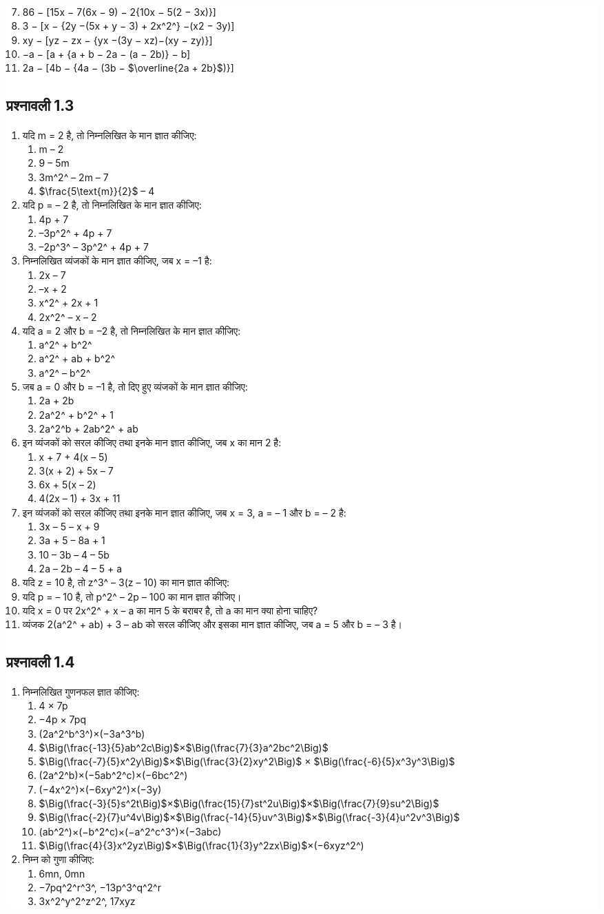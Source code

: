    7. 86 − [15x − 7(6x − 9) − 2{10x − 5(2 − 3x)}]
   8. 3 − [x − {2y −(5x + y − 3) + 2x^2^} −(x2 − 3y)]
   9. xy − [yz − zx − {yx −(3y − xz)−(xy − zy)}]
   10. −a − [a + {a + b − 2a − (a − 2b)} − b]
   11. 2a − [4b − {4a − (3b − $\overline{2a + 2b}$)}]

## प्रश्‍नावली 1.3

1. यदि m = 2 है, तो निम्नलिखित के मान ज्ञात कीजिए:
   1. m – 2
   2. 9 – 5m
   3. 3m^2^ – 2m – 7
   4. $\frac{5\text{m}}{2}$ – 4
2. यदि p = – 2 है, तो निम्नलिखित के मान ज्ञात कीजिए:
   1. 4p + 7
   2. –3p^2^ + 4p + 7
   3. –2p^3^ – 3p^2^ + 4p + 7
3. निम्नलिखित व्यंजकों के मान ज्ञात कीजिए, जब x = –1 है:
   1. 2x – 7
   2. –x + 2
   3. x^2^ + 2x + 1
   4. 2x^2^ – x – 2
4. यदि a = 2 और b = –2 है, तो निम्नलिखित के मान ज्ञात कीजिए:
   1. a^2^ + b^2^
   2. a^2^ + ab + b^2^
   3. a^2^ – b^2^
5. जब a = 0 और b = –1 है, तो दिए हुए व्यंजकों के मान ज्ञात कीजिए:
   1. 2a + 2b
   2. 2a^2^ + b^2^ + 1
   3. 2a^2^b + 2ab^2^ + ab
6. इन व्यंजकों को सरल कीजिए तथा इनके मान ज्ञात कीजिए, जब x का मान 2 है:
   1. x + 7 + 4(x – 5)
   2. 3(x + 2) + 5x – 7
   3. 6x + 5(x – 2)
   4. 4(2x – 1) + 3x + 11
7. इन व्यंजकों को सरल कीजिए तथा इनके मान ज्ञात कीजिए, जब x = 3, a = – 1 और b = – 2 है:
   1. 3x – 5 – x + 9
   2. 3a + 5 – 8a + 1
   3. 10 – 3b – 4 – 5b
   4. 2a – 2b – 4 – 5 + a
8. यदि z = 10 है, तो z^3^ – 3(z – 10) का मान ज्ञात कीजिए:
9. यदि p = – 10 है, तो p^2^ – 2p – 100 का मान ज्ञात कीजिए।
10. यदि x = 0 पर 2x^2^ + x – a का मान 5 के बराबर है, तो a का मान क्या होना चाहिए?
11. व्यंजक 2(a^2^ + ab) + 3 – ab को सरल कीजिए और इसका मान ज्ञात कीजिए, जब a = 5 और b = – 3 है।

## प्रश्‍नावली 1.4

1. निम्नलिखित गुणनफल ज्ञात कीजिए:
   1. 4 × 7p
   2. −4p × 7pq
   3. (2a^2^b^3^)×(−3a^3^b)
   4. $\Big(\frac{-13}{5}ab^2c\Big)$×$\Big(\frac{7}{3}a^2bc^2\Big)$
   5. $\Big(\frac{-7}{5}x^2y\Big)$×$\Big(\frac{3}{2}xy^2\Big)$ × $\Big(\frac{-6}{5}x^3y^3\Big)$
   6. (2a^2^b)×(−5ab^2^c)×(−6bc^2^)
   7. (−4x^2^)×(−6xy^2^)×(−3y)
   8. $\Big(\frac{-3}{5}s^2t\Big)$×$\Big(\frac{15}{7}st^2u\Big)$×$\Big(\frac{7}{9}su^2\Big)$
   9. $\Big(\frac{-2}{7}u^4v\Big)$×$\Big(\frac{-14}{5}uv^3\Big)$×$\Big(\frac{-3}{4}u^2v^3\Big)$
   10. (ab^2^)×(−b^2^c)×(−a^2^c^3^)×(−3abc)
   11. $\Big(\frac{4}{3}x^2yz\Big)$×$\Big(\frac{1}{3}y^2zx\Big)$×(−6xyz^2^)
2. निम्न को गुणा कीजिए:
   1. 6mn, 0mn
   2. −7pq^2^r^3^, −13p^3^q^2^r
   3. 3x^2^y^2^z^2^, 17xyz